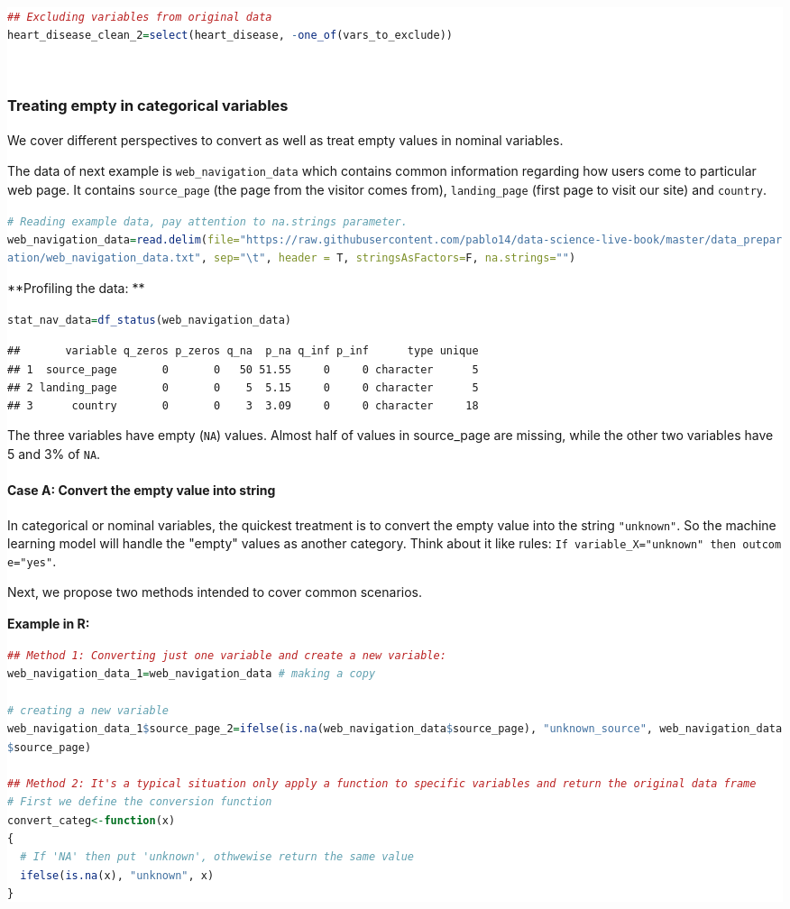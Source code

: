 ```r
## Excluding variables from original data
heart_disease_clean_2=select(heart_disease, -one_of(vars_to_exclude))
```




<br>


### Treating empty in categorical variables

We cover different perspectives to convert as well as treat empty values in nominal variables.

The data of next example is `web_navigation_data` which contains common information regarding how users come to particular web page. It contains `source_page` (the page from the visitor comes from), `landing_page` (first page to visit our site) and `country`.


```r
# Reading example data, pay attention to na.strings parameter.
web_navigation_data=read.delim(file="https://raw.githubusercontent.com/pablo14/data-science-live-book/master/data_preparation/web_navigation_data.txt", sep="\t", header = T, stringsAsFactors=F, na.strings="")
```


**Profiling the data: **


```r
stat_nav_data=df_status(web_navigation_data)
```

```
##       variable q_zeros p_zeros q_na  p_na q_inf p_inf      type unique
## 1  source_page       0       0   50 51.55     0     0 character      5
## 2 landing_page       0       0    5  5.15     0     0 character      5
## 3      country       0       0    3  3.09     0     0 character     18
```

The three variables have empty (`NA`) values. Almost half of values in source_page are missing, while the other two variables have 5 and 3% of `NA`.

#### Case A: Convert the empty value into string

In categorical or nominal variables, the quickest treatment is to convert the empty value into the string `"unknown"`. So the machine learning model will handle the "empty" values as another category. Think about it like rules: `If variable_X="unknown" then outcome="yes"`.

Next, we propose two methods intended to cover common scenarios.

**Example in R:**


```r
## Method 1: Converting just one variable and create a new variable:
web_navigation_data_1=web_navigation_data # making a copy

# creating a new variable
web_navigation_data_1$source_page_2=ifelse(is.na(web_navigation_data$source_page), "unknown_source", web_navigation_data$source_page)

## Method 2: It's a typical situation only apply a function to specific variables and return the original data frame
# First we define the conversion function
convert_categ<-function(x) 
{
  # If 'NA' then put 'unknown', othwewise return the same value
  ifelse(is.na(x), "unknown", x)                                                                 
}                                 

```